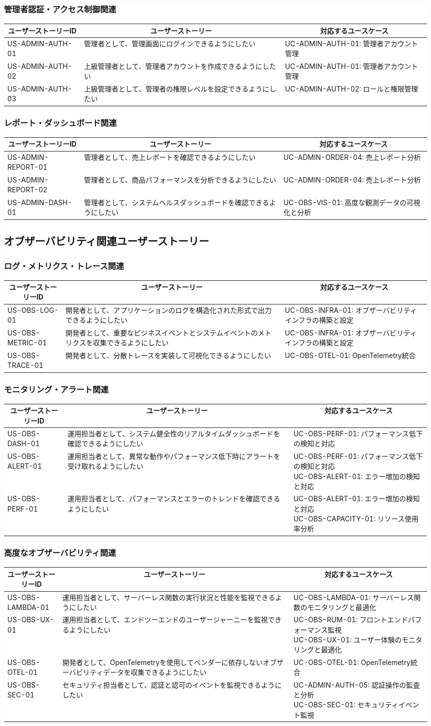 ### 管理者認証・アクセス制御関連

| ユーザーストーリーID | ユーザーストーリー                                           | 対応するユースケース                   |
| -------------------- | ------------------------------------------------------------ | -------------------------------------- |
| US-ADMIN-AUTH-01     | 管理者として、管理画面にログインできるようにしたい           | UC-ADMIN-AUTH-01: 管理者アカウント管理 |
| US-ADMIN-AUTH-02     | 上級管理者として、管理者アカウントを作成できるようにしたい   | UC-ADMIN-AUTH-01: 管理者アカウント管理 |
| US-ADMIN-AUTH-03     | 上級管理者として、管理者の権限レベルを設定できるようにしたい | UC-ADMIN-AUTH-02: ロールと権限管理     |

### レポート・ダッシュボード関連

| ユーザーストーリーID | ユーザーストーリー                                                 | 対応するユースケース                          |
| -------------------- | ------------------------------------------------------------------ | --------------------------------------------- |
| US-ADMIN-REPORT-01   | 管理者として、売上レポートを確認できるようにしたい                 | UC-ADMIN-ORDER-04: 売上レポート分析           |
| US-ADMIN-REPORT-02   | 管理者として、商品パフォーマンスを分析できるようにしたい           | UC-ADMIN-ORDER-04: 売上レポート分析           |
| US-ADMIN-DASH-01     | 管理者として、システムヘルスダッシュボードを確認できるようにしたい | UC-OBS-VIS-01: 高度な観測データの可視化と分析 |

## オブザーバビリティ関連ユーザーストーリー

### ログ・メトリクス・トレース関連

| ユーザーストーリーID | ユーザーストーリー                                                                         | 対応するユースケース                                    |
| -------------------- | ------------------------------------------------------------------------------------------ | ------------------------------------------------------- |
| US-OBS-LOG-01        | 開発者として、アプリケーションのログを構造化された形式で出力できるようにしたい             | UC-OBS-INFRA-01: オブザーバビリティインフラの構築と設定 |
| US-OBS-METRIC-01     | 開発者として、重要なビジネスイベントとシステムイベントのメトリクスを収集できるようにしたい | UC-OBS-INFRA-01: オブザーバビリティインフラの構築と設定 |
| US-OBS-TRACE-01      | 開発者として、分散トレースを実装して可視化できるようにしたい                               | UC-OBS-OTEL-01: OpenTelemetry統合                       |

### モニタリング・アラート関連

| ユーザーストーリーID | ユーザーストーリー                                                                   | 対応するユースケース                                                                      |
| -------------------- | ------------------------------------------------------------------------------------ | ----------------------------------------------------------------------------------------- |
| US-OBS-DASH-01       | 運用担当者として、システム健全性のリアルタイムダッシュボードを確認できるようにしたい | UC-OBS-PERF-01: パフォーマンス低下の検知と対応                                            |
| US-OBS-ALERT-01      | 運用担当者として、異常な動作やパフォーマンス低下時にアラートを受け取れるようにしたい | UC-OBS-PERF-01: パフォーマンス低下の検知と対応<br>UC-OBS-ALERT-01: エラー増加の検知と対応 |
| US-OBS-PERF-01       | 運用担当者として、パフォーマンスとエラーのトレンドを確認できるようにしたい           | UC-OBS-ALERT-01: エラー増加の検知と対応<br>UC-OBS-CAPACITY-01: リソース使用率分析         |

### 高度なオブザーバビリティ関連

| ユーザーストーリーID | ユーザーストーリー                                                                                        | 対応するユースケース                                                                                |
| -------------------- | --------------------------------------------------------------------------------------------------------- | --------------------------------------------------------------------------------------------------- |
| US-OBS-LAMBDA-01     | 運用担当者として、サーバーレス関数の実行状況と性能を監視できるようにしたい                                | UC-OBS-LAMBDA-01: サーバーレス関数のモニタリングと最適化                                            |
| US-OBS-UX-01         | 運用担当者として、エンドツーエンドのユーザージャーニーを監視できるようにしたい                            | UC-OBS-RUM-01: フロントエンドパフォーマンス監視<br>UC-OBS-UX-01: ユーザー体験のモニタリングと最適化 |
| US-OBS-OTEL-01       | 開発者として、OpenTelemetryを使用してベンダーに依存しないオブザーバビリティデータを収集できるようにしたい | UC-OBS-OTEL-01: OpenTelemetry統合                                                                   |
| US-OBS-SEC-01        | セキュリティ担当者として、認証と認可のイベントを監視できるようにしたい                                    | UC-ADMIN-AUTH-05: 認証操作の監査と分析<br>UC-OBS-SEC-01: セキュリティイベント監視                   |
